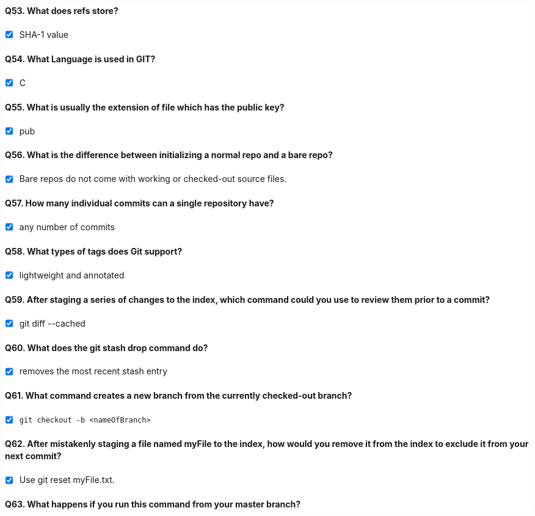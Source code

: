 
#### Q53. What does refs store?

- [x] SHA-1 value


#### Q54. What Language is used in GIT?

- [x] C


#### Q55. What is usually the extension of file which has the public key?

- [x] pub


#### Q56. What is the difference between initializing a normal repo and a bare repo?

- [x] Bare repos do not come with working or checked-out source files.


#### Q57. How many individual commits can a single repository have?

- [x] any number of commits


#### Q58. What types of tags does Git support?

- [x] lightweight and annotated


#### Q59. After staging a series of changes to the index, which command could you use to review them prior to a commit?

- [x] git diff --cached


#### Q60. What does the git stash drop command do?

- [x] removes the most recent stash entry


#### Q61. What command creates a new branch from the currently checked-out branch?

- [x] `git checkout -b <nameOfBranch>`


#### Q62. After mistakenly staging a file named myFile to the index, how would you remove it from the index to exclude it from your next commit?

- [x] Use git reset myFile.txt.


#### Q63. What happens if you run this command from your master branch?
